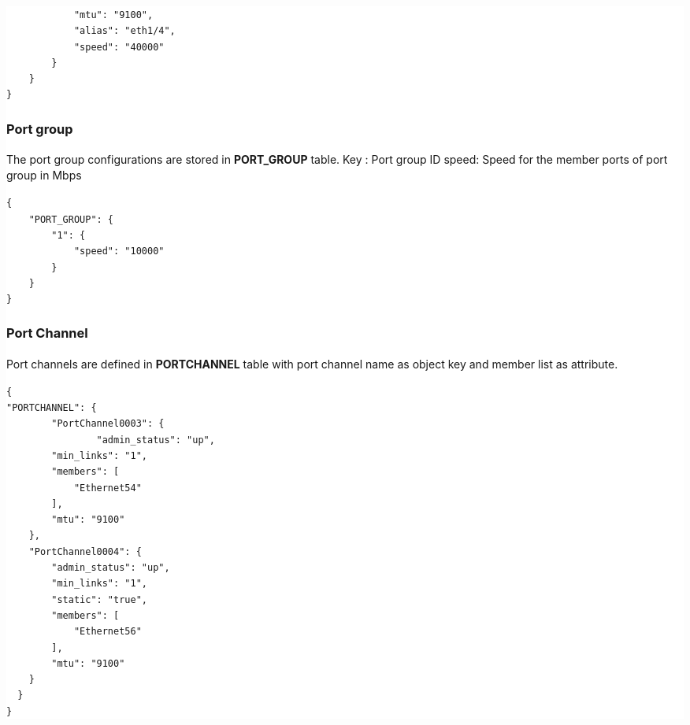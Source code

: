 ```
            "mtu": "9100",
            "alias": "eth1/4",
            "speed": "40000"
        }
    }
}

```

### Port group

The port group configurations are stored in **PORT_GROUP** table.
Key  : Port group ID
speed: Speed for the member ports of port group in Mbps

```
{
    "PORT_GROUP": {
        "1": {
            "speed": "10000"
        }
    }
}
```

### Port Channel

Port channels are defined in **PORTCHANNEL** table with port channel
name as object key and member list as attribute.

```
{
"PORTCHANNEL": {
        "PortChannel0003": {
                "admin_status": "up",
        "min_links": "1",
        "members": [
            "Ethernet54"
        ],
        "mtu": "9100"
    },
    "PortChannel0004": {
        "admin_status": "up",
        "min_links": "1",
        "static": "true",
        "members": [
            "Ethernet56"
        ],
        "mtu": "9100"
    }
  }
}
```
